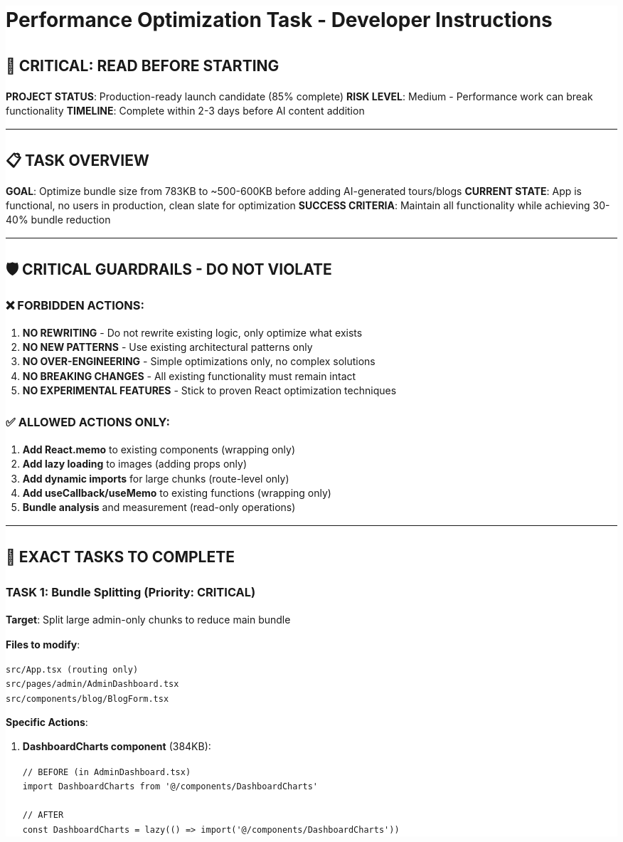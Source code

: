 # Performance Optimization Task - Developer Instructions

## 🚨 CRITICAL: READ BEFORE STARTING

**PROJECT STATUS**: Production-ready launch candidate (85% complete)
**RISK LEVEL**: Medium - Performance work can break functionality
**TIMELINE**: Complete within 2-3 days before AI content addition

---

## 📋 TASK OVERVIEW

**GOAL**: Optimize bundle size from 783KB to ~500-600KB before adding AI-generated tours/blogs
**CURRENT STATE**: App is functional, no users in production, clean slate for optimization
**SUCCESS CRITERIA**: Maintain all functionality while achieving 30-40% bundle reduction

---

## 🛡️ CRITICAL GUARDRAILS - DO NOT VIOLATE

### ❌ FORBIDDEN ACTIONS:
1. **NO REWRITING** - Do not rewrite existing logic, only optimize what exists
2. **NO NEW PATTERNS** - Use existing architectural patterns only
3. **NO OVER-ENGINEERING** - Simple optimizations only, no complex solutions
4. **NO BREAKING CHANGES** - All existing functionality must remain intact
5. **NO EXPERIMENTAL FEATURES** - Stick to proven React optimization techniques

### ✅ ALLOWED ACTIONS ONLY:
1. **Add React.memo** to existing components (wrapping only)
2. **Add lazy loading** to images (adding props only)
3. **Add dynamic imports** for large chunks (route-level only)
4. **Add useCallback/useMemo** to existing functions (wrapping only)
5. **Bundle analysis** and measurement (read-only operations)

---

## 🎯 EXACT TASKS TO COMPLETE

### TASK 1: Bundle Splitting (Priority: CRITICAL)
**Target**: Split large admin-only chunks to reduce main bundle

**Files to modify**:
```
src/App.tsx (routing only)
src/pages/admin/AdminDashboard.tsx
src/components/blog/BlogForm.tsx
```

**Specific Actions**:
1. **DashboardCharts component** (384KB):
   ```tsx
   // BEFORE (in AdminDashboard.tsx)
   import DashboardCharts from '@/components/DashboardCharts'
   
   // AFTER
   const DashboardCharts = lazy(() => import('@/components/DashboardCharts'))
   ```
